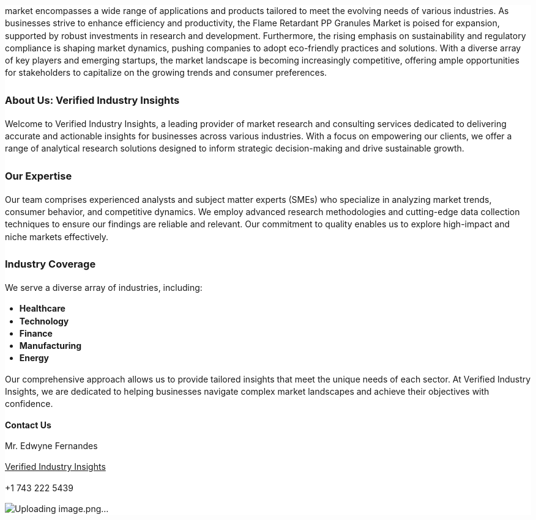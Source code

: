 market encompasses a wide range of applications and products tailored to meet the evolving needs of various industries. As businesses strive to enhance efficiency and productivity, the Flame Retardant PP Granules Market is poised for expansion, supported by robust investments in research and development. Furthermore, the rising emphasis on sustainability and regulatory compliance is shaping market dynamics, pushing companies to adopt eco-friendly practices and solutions. With a diverse array of key players and emerging startups, the market landscape is becoming increasingly competitive, offering ample opportunities for stakeholders to capitalize on the growing trends and consumer preferences.</p><h3>About Us: Verified Industry Insights</h3><p>Welcome to Verified Industry Insights, a leading provider of market research and consulting services dedicated to delivering accurate and actionable insights for businesses across various industries. With a focus on empowering our clients, we offer a range of analytical research solutions designed to inform strategic decision-making and drive sustainable growth.</p><h3>Our Expertise</h3><p>Our team comprises experienced analysts and subject matter experts (SMEs) who specialize in analyzing market trends, consumer behavior, and competitive dynamics. We employ advanced research methodologies and cutting-edge data collection techniques to ensure our findings are reliable and relevant. Our commitment to quality enables us to explore high-impact and niche markets effectively.</p><h3>Industry Coverage</h3><p>We serve a diverse array of industries, including:</p><ul><li><strong>Healthcare</strong></li><li><strong>Technology</strong></li><li><strong>Finance</strong></li><li><strong>Manufacturing</strong></li><li><strong>Energy</strong></li></ul><p>Our comprehensive approach allows us to provide tailored insights that meet the unique needs of each sector. At Verified Industry Insights, we are dedicated to helping businesses navigate complex market landscapes and achieve their objectives with confidence.</p><p><strong>Contact Us</strong></p><p>Mr. Edwyne Fernandes</p><p><a href="https://www.verifiedindustryinsights.com/">Verified Industry Insights</a></p><p>+1 743 222 5439</p>
![Uploading image.png…]()
